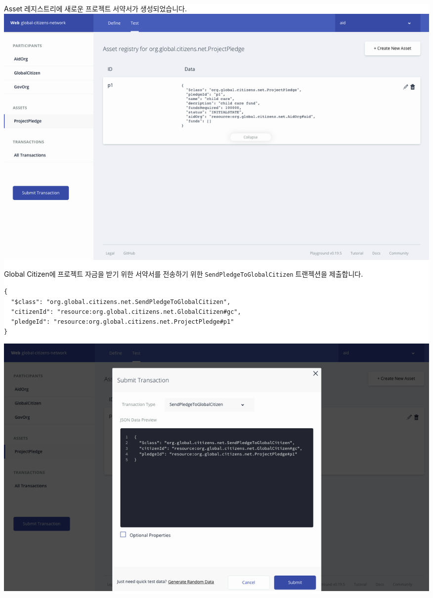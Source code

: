 Asset 레지스트리에 새로운 프로젝트 서약서가 생성되었습니다.
![](images/15.png)

Global Citizen에 프로젝트 자금을 받기 위한 서약서를 전송하기 위한 `SendPledgeToGlobalCitizen` 트랜젝션을 제출합니다.
```
{
  "$class": "org.global.citizens.net.SendPledgeToGlobalCitizen",
  "citizenId": "resource:org.global.citizens.net.GlobalCitizen#gc",
  "pledgeId": "resource:org.global.citizens.net.ProjectPledge#p1"
}
```
![](images/16.png)
